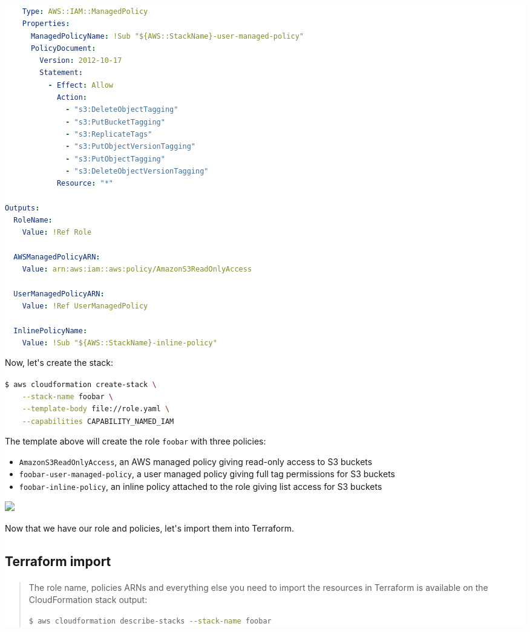 ```yaml
    Type: AWS::IAM::ManagedPolicy
    Properties:
      ManagedPolicyName: !Sub "${AWS::StackName}-user-managed-policy"
      PolicyDocument:
        Version: 2012-10-17
        Statement:
          - Effect: Allow
            Action:
              - "s3:DeleteObjectTagging"
              - "s3:PutBucketTagging"
              - "s3:ReplicateTags"
              - "s3:PutObjectVersionTagging"
              - "s3:PutObjectTagging"
              - "s3:DeleteObjectVersionTagging"
            Resource: "*"

Outputs:
  RoleName:
    Value: !Ref Role

  AWSManagedPolicyARN:
    Value: arn:aws:iam::aws:policy/AmazonS3ReadOnlyAccess

  UserManagedPolicyARN:
    Value: !Ref UserManagedPolicy

  InlinePolicyName:
    Value: !Sub "${AWS::StackName}-inline-policy"
```

Now, let's create the stack:

```bash
$ aws cloudformation create-stack \
    --stack-name foobar \
    --template-body file://role.yaml \
    --capabilities CAPABILITY_NAMED_IAM
```

The template above will create the role `foobar` with three policies:
- `AmazonS3ReadOnlyAccess`, an AWS managed policy giving read-only access to S3 buckets
- `foobar-user-managed-policy`, a user managed policy giving full tag permissions for S3 buckets
- `foobar-inline-policy`, an inline policy attached to the role giving list access for S3 buckets

![][cf-role-policy]

Now that we have our role and policies, let's import them into Terraform.

## Terraform import

> The role name, policies ARNs and everything else you need to import the resources in Terraform is available on the CloudFormation stack output:
>
> ```bash
> $ aws cloudformation describe-stacks --stack-name foobar
> ```


[cf-role-policy]: https://user-images.githubusercontent.com/11538662/101628301-e7a9e380-3a1f-11eb-8d73-e4107b7b0793.png
[role-plan-before]: https://user-images.githubusercontent.com/11538662/101628314-eaa4d400-3a1f-11eb-949f-15d253f77f4f.png
[role-plan-after]:  https://user-images.githubusercontent.com/11538662/101628313-eaa4d400-3a1f-11eb-9f52-bb9f7d6941db.png
[aws-managed-policy-plan]: https://user-images.githubusercontent.com/11538662/101628296-e5e02000-3a1f-11eb-9591-e1fe645bcb98.png
[user-managed-policy-plan-before]:           https://user-images.githubusercontent.com/11538662/101628320-ebd60100-3a1f-11eb-8160-caa03275b5e9.png
[user-managed-policy-plan-after]:            https://user-images.githubusercontent.com/11538662/101628319-ebd60100-3a1f-11eb-9bd1-fa81331dc8c6.png
[user-managed-policy-plan-after-attachment]: https://user-images.githubusercontent.com/11538662/101628318-eb3d6a80-3a1f-11eb-826b-f526147c570a.png
[inline-policy-plan-before]: https://user-images.githubusercontent.com/11538662/101628308-e973a700-3a1f-11eb-9863-dbadd58b026c.png
[inline-policy-plan-after]:  https://user-images.githubusercontent.com/11538662/101628304-e8db1080-3a1f-11eb-911c-8f6b32311162.png
[tf-plan-after-all]: https://user-images.githubusercontent.com/11538662/101628316-eb3d6a80-3a1f-11eb-8b00-e94a8605b3a0.png
[tf-apply]: https://user-images.githubusercontent.com/11538662/101628315-eaa4d400-3a1f-11eb-8c16-cdb8044a116f.png
[new-resources]: https://user-images.githubusercontent.com/11538662/101628309-ea0c3d80-3a1f-11eb-8908-c4bcfee6f8df.png